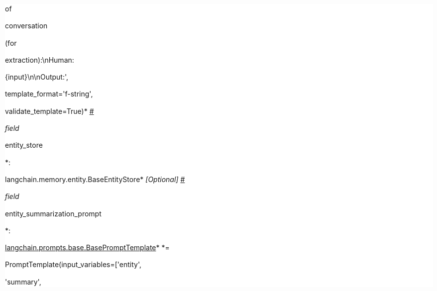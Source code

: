 
 of
 

 conversation
 

 (for
 

 extraction):\nHuman:
 

 {input}\n\nOutput:',
 

 template_format='f-string',
 

 validate_template=True)*
[#](#langchain.memory.ConversationEntityMemory.entity_extraction_prompt "Permalink to this definition") 






*field*


 entity_store
 

*:
 




 langchain.memory.entity.BaseEntityStore*
*[Optional]*
[#](#langchain.memory.ConversationEntityMemory.entity_store "Permalink to this definition") 






*field*


 entity_summarization_prompt
 

*:
 



[langchain.prompts.base.BasePromptTemplate](prompts#langchain.prompts.BasePromptTemplate "langchain.prompts.base.BasePromptTemplate")*
*=
 




 PromptTemplate(input_variables=['entity',
 

 'summary',
 
